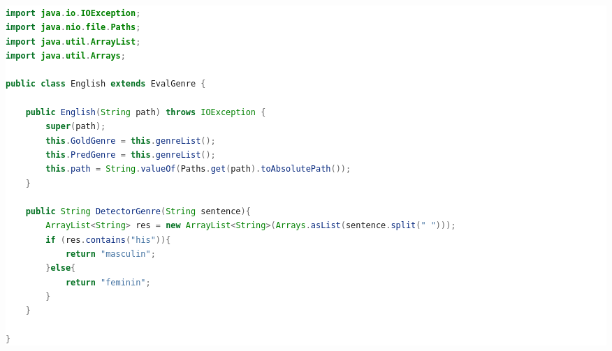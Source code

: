 

```java
import java.io.IOException;
import java.nio.file.Paths;
import java.util.ArrayList;
import java.util.Arrays;

public class English extends EvalGenre {

    public English(String path) throws IOException {
        super(path);
        this.GoldGenre = this.genreList();
        this.PredGenre = this.genreList();
        this.path = String.valueOf(Paths.get(path).toAbsolutePath());
    }

    public String DetectorGenre(String sentence){
        ArrayList<String> res = new ArrayList<String>(Arrays.asList(sentence.split(" ")));
        if (res.contains("his")){
            return "masculin";
        }else{
            return "feminin";
        }
    }

}

```

